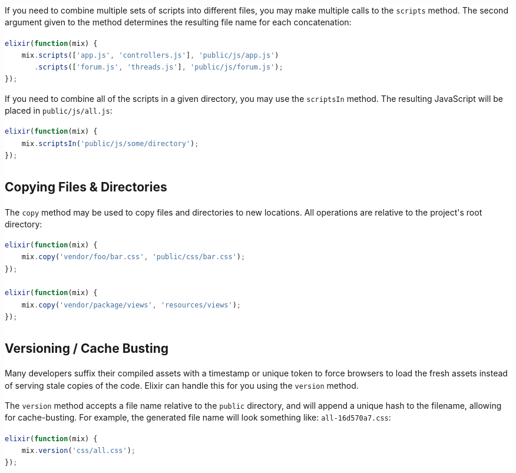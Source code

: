 If you need to combine multiple sets of scripts into different files, you may make multiple calls to the `scripts`
method. The second argument given to the method determines the resulting file name for each concatenation:

```javascript
elixir(function(mix) {
    mix.scripts(['app.js', 'controllers.js'], 'public/js/app.js')
       .scripts(['forum.js', 'threads.js'], 'public/js/forum.js');
});
```

If you need to combine all of the scripts in a given directory, you may use the `scriptsIn` method. The resulting
JavaScript will be placed in `public/js/all.js`:

```javascript
elixir(function(mix) {
    mix.scriptsIn('public/js/some/directory');
});
```

## Copying Files & Directories

The `copy` method may be used to copy files and directories to new locations. All operations are relative to the
project's root directory:

```javascript
elixir(function(mix) {
	mix.copy('vendor/foo/bar.css', 'public/css/bar.css');
});

elixir(function(mix) {
	mix.copy('vendor/package/views', 'resources/views');
});
```

## Versioning / Cache Busting

Many developers suffix their compiled assets with a timestamp or unique token to force browsers to load the fresh
assets instead of serving stale copies of the code. Elixir can handle this for you using the `version` method.

The `version` method accepts a file name relative to the `public` directory, and will append a unique hash to the
filename, allowing for cache-busting. For example, the generated file name will look something like: `all-16d570a7.css`:

```javascript
elixir(function(mix) {
    mix.version('css/all.css');
});
```
